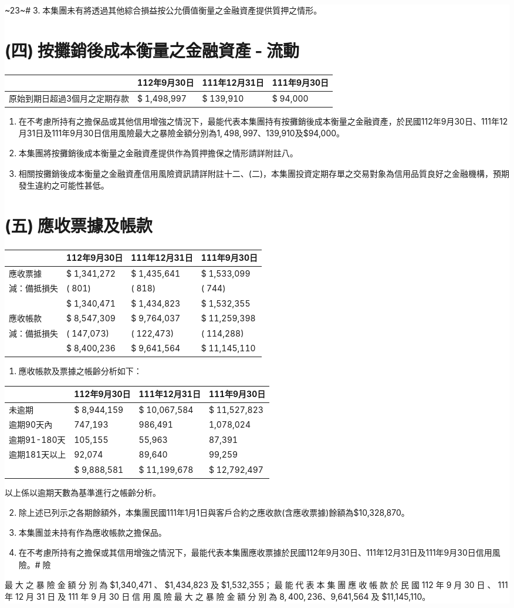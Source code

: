 ~23~# 3. 本集團未有將透過其他綜合損益按公允價值衡量之金融資產提供質押之情形。

# (四) 按攤銷後成本衡量之金融資產 - 流動

| |112年9月30日|111年12月31日|111年9月30日|
|---|---|---|---|
|原始到期日超過3個月之定期存款|$ 1,498,997|$ 139,910|$ 94,000|

1. 在不考慮所持有之擔保品或其他信用增強之情況下，最能代表本集團持有按攤銷後成本衡量之金融資產，於民國112年9月30日、111年12月31日及111年9月30日信用風險最大之暴險金額分別為$1,498,997、$139,910及$94,000。

2. 本集團將按攤銷後成本衡量之金融資產提供作為質押擔保之情形請詳附註八。

3. 相關按攤銷後成本衡量之金融資產信用風險資訊請詳附註十二、(二)，本集團投資定期存單之交易對象為信用品質良好之金融機構，預期發生違約之可能性甚低。

# (五) 應收票據及帳款

| |112年9月30日|111年12月31日|111年9月30日|
|---|---|---|---|
|應收票據|$ 1,341,272|$ 1,435,641|$ 1,533,099|
|減：備抵損失|( 801)|( 818)|( 744)|
| |$ 1,340,471|$ 1,434,823|$ 1,532,355|
|應收帳款|$ 8,547,309|$ 9,764,037|$ 11,259,398|
|減：備抵損失|( 147,073)|( 122,473)|( 114,288)|
| |$ 8,400,236|$ 9,641,564|$ 11,145,110|

1. 應收帳款及票據之帳齡分析如下：

| |112年9月30日|111年12月31日|111年9月30日|
|---|---|---|---|
|未逾期|$ 8,944,159|$ 10,067,584|$ 11,527,823|
|逾期90天內|747,193|986,491|1,078,024|
|逾期91-180天|105,155|55,963|87,391|
|逾期181天以上|92,074|89,640|99,259|
| |$ 9,888,581|$ 11,199,678|$ 12,792,497|

以上係以逾期天數為基準進行之帳齡分析。

2. 除上述已列示之各期餘額外，本集團民國111年1月1日與客戶合約之應收款(含應收票據)餘額為$10,328,870。

3. 本集團並未持有作為應收帳款之擔保品。

4. 在不考慮所持有之擔保或其信用增強之情況下，最能代表本集團應收票據於民國112年9月30日、111年12月31日及111年9月30日信用風險。# 險

最 大 之 暴 險 金 額 分 別 為 $1,340,471 、 $1,434,823 及 $1,532,355； 最 能 代 表 本 集 團 應 收 帳 款 於 民 國 112 年 9 月 30 日 、 111 年 12 月 31 日 及 111 年 9 月 30 日 信 用 風 險 最 大 之 暴 險 金 額 分 別 為 $8,400,236、$9,641,564 及 $11,145,110。
